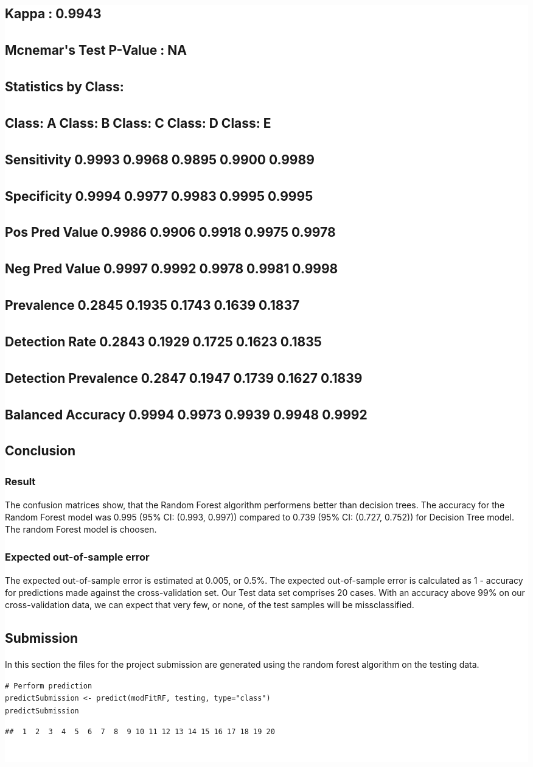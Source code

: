##                   Kappa : 0.9943          
##  Mcnemar's Test P-Value : NA              
## 
## Statistics by Class:
## 
##                      Class: A Class: B Class: C Class: D Class: E
## Sensitivity            0.9993   0.9968   0.9895   0.9900   0.9989
## Specificity            0.9994   0.9977   0.9983   0.9995   0.9995
## Pos Pred Value         0.9986   0.9906   0.9918   0.9975   0.9978
## Neg Pred Value         0.9997   0.9992   0.9978   0.9981   0.9998
## Prevalence             0.2845   0.1935   0.1743   0.1639   0.1837
## Detection Rate         0.2843   0.1929   0.1725   0.1623   0.1835
## Detection Prevalence   0.2847   0.1947   0.1739   0.1627   0.1839
## Balanced Accuracy      0.9994   0.9973   0.9939   0.9948   0.9992</code></pre>
</div>
</div>
<div id="conclusion" class="section level2">
<h2>Conclusion</h2>
<div id="result" class="section level3">
<h3>Result</h3>
<p>The confusion matrices show, that the Random Forest algorithm performens better than decision trees. The accuracy for the Random Forest model was 0.995 (95% CI: (0.993, 0.997)) compared to 0.739 (95% CI: (0.727, 0.752)) for Decision Tree model. The random Forest model is choosen.</p>
</div>
<div id="expected-out-of-sample-error-1" class="section level3">
<h3>Expected out-of-sample error</h3>
<p>The expected out-of-sample error is estimated at 0.005, or 0.5%. The expected out-of-sample error is calculated as 1 - accuracy for predictions made against the cross-validation set. Our Test data set comprises 20 cases. With an accuracy above 99% on our cross-validation data, we can expect that very few, or none, of the test samples will be missclassified.</p>
</div>
</div>
<div id="submission" class="section level2">
<h2>Submission</h2>
<p>In this section the files for the project submission are generated using the random forest algorithm on the testing data.</p>
<pre class="r"><code># Perform prediction
predictSubmission &lt;- predict(modFitRF, testing, type=&quot;class&quot;)
predictSubmission</code></pre>
<pre><code>##  1  2  3  4  5  6  7  8  9 10 11 12 13 14 15 16 17 18 19 20 